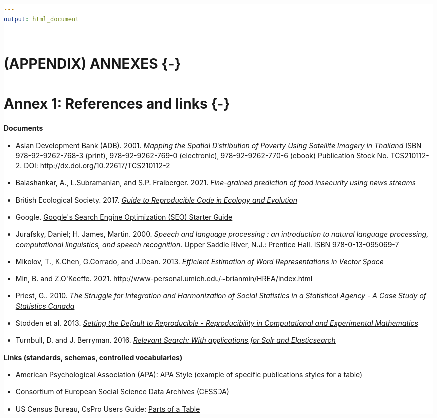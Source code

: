 ```yaml
---
output: html_document
---
```


# (APPENDIX) ANNEXES {-}

# Annex 1: References and links {-}

**Documents**

- Asian Development Bank (ADB). 2001. [*Mapping the Spatial Distribution of Poverty Using Satellite Imagery in Thailand*](http://dx.doi.org/10.22617/TCS210112-2) ISBN 978-92-9262-768-3 (print), 978-92-9262-769-0 (electronic), 978-92-9262-770-6 (ebook)
Publication Stock No. TCS210112-2. DOI: http://dx.doi.org/10.22617/TCS210112-2

- Balashankar, A., L.Subramanian, and S.P. Fraiberger. 2021. [*Fine-grained prediction of food insecurity using news streams*](https://arxiv.org/pdf/2111.15602.pdf)

- British Ecological Society. 2017. [*Guide to Reproducible Code in Ecology and Evolution*](https://www.britishecologicalsociety.org/wp-content/uploads/2017/12/guide-to-reproducible-code.pdf) 

- Google. [Google's Search Engine Optimization (SEO) Starter Guide](https://developers.google.com/search/docs/beginner/seo-starter-guide)

- Jurafsky, Daniel; H. James, Martin. 2000. *Speech and language processing : an introduction to natural language processing, computational linguistics, and speech recognition*. Upper Saddle River, N.J.: Prentice Hall. ISBN 978-0-13-095069-7

- Mikolov, T., K.Chen, G.Corrado, and J.Dean. 2013. [*Efficient Estimation of Word Representations in Vector Space*](https://arxiv.org/abs/1301.3781)

- Min, B. and Z.O'Keeffe. 2021. http://www-personal.umich.edu/~brianmin/HREA/index.html

- Priest, G.. 2010. [*The Struggle for Integration and Harmonization of Social Statistics in a Statistical Agency - A Case Study of Statistics Canada*](https://www.ihsn.org/sites/default/files/resources/IHSN-WP004.pdf) 

- Stodden et al. 2013. [*Setting the Default to Reproducible - Reproducibility in Computational and Experimental Mathematics*](http://stodden.net/icerm_report.pdf)

- Turnbull, D. and J. Berryman. 2016. [*Relevant Search: With applications for Solr and Elasticsearch*](https://www.manning.com/books/relevant-search) 


**Links (standards, schemas, controlled vocabularies)**

- American Psychological Association (APA): [APA Style (example of specific publications styles for a table)](https://apastyle.apa.org/style-grammar-guidelines/tables-figures/tables)

- [Consortium of European Social Science Data Archives (CESSDA)](https://www.cessda.eu/)

- US Census Bureau, CsPro Users Guide: [Parts of a Table](https://www.csprousers.org/help/CSPro/parts_of_a_table.html)
